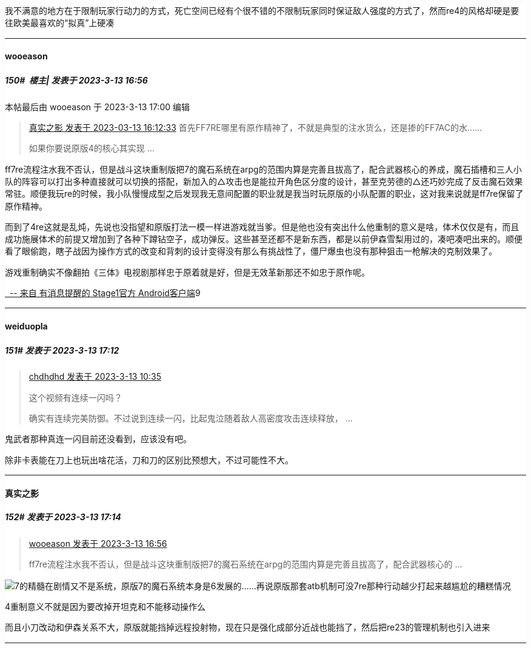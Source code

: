 我不满意的地方在于限制玩家行动力的方式，死亡空间已经有个很不错的不限制玩家同时保证敌人强度的方式了，然而re4的风格却硬是要往欧美最喜欢的“拟真”上硬凑


*****

####  wooeason  
##### 150#         楼主| 发表于 2023-3-13 16:56

 本帖最后由 wooeason 于 2023-3-13 17:00 编辑 
<blockquote><a href="httphttps://bbs.saraba1st.com/2b/forum.php?mod=redirect&amp;goto=findpost&amp;pid=60071320&amp;ptid=2123534" target="_blank">真实之影 发表于 2023-03-13 16:12:33</a>
首先FF7RE哪里有原作精神了，不就是典型的注水货么，还是掺的FF7AC的水……

如果你要说原版4的核心其实现 ...</blockquote>ff7re流程注水我不否认，但是战斗这块重制版把7的魔石系统在arpg的范围内算是完善且拔高了，配合武器核心的养成，魔石插槽和三人小队的阵容可以打出多种直接就可以切换的搭配，新加入的△攻击也是能拉开角色区分度的设计，甚至克劳德的△还巧妙完成了反击魔石效果常驻。顺便我玩re的时候，我小队慢慢成型之后发现我无意间配置的职业就是我当时玩原版的小队配置的职业，这对我来说就是ff7re保留了原作精神。

而到了4re这就是乱炖，先说也没指望和原版打法一模一样进游戏就当爹。但是他也没有突出什么他重制的意义是啥，体术仅仅是有，而且成功施展体术的前提又增加到了各种下蹲钻空子，成功弹反。这些甚至还都不是新东西，都是以前伊森雪梨用过的，凑吧凑吧出来的。顺便看了眼偷跑，瞎子战因为操作方式的改变和背刺的设计变得没有那么有挑战性了，僵尸爆虫也没有那种狙击一枪解决的克制效果了。

游戏重制确实不像翻拍《三体》电视剧那样忠于原着就是好，但是无效革新那还不如忠于原作呢。

[  -- 来自 有消息提醒的 Stage1官方 Android客户端](https://www.coolapk.com/apk/140634)9


*****

####  weiduopla  
##### 151#       发表于 2023-3-13 17:12

<blockquote><a href="httphttps://bbs.saraba1st.com/2b/forum.php?mod=redirect&amp;goto=findpost&amp;pid=60067120&amp;ptid=2123534" target="_blank">chdhdhd 发表于 2023-3-13 10:35</a>

这个视频有连续一闪吗？

确实有连续完美防御。不过说到连续一闪，比起鬼泣随着敌人高密度攻击连续释放， ...</blockquote>
鬼武者那种真连一闪目前还没看到，应该没有吧。

除非卡表能在刀上也玩出啥花活，刀和刀的区别比预想大，不过可能性不大。

*****

####  真实之影  
##### 152#       发表于 2023-3-13 17:14

<blockquote><a href="httphttps://bbs.saraba1st.com/2b/forum.php?mod=redirect&amp;goto=findpost&amp;pid=60071969&amp;ptid=2123534" target="_blank">wooeason 发表于 2023-3-13 16:56</a>

ff7re流程注水我不否认，但是战斗这块重制版把7的魔石系统在arpg的范围内算是完善且拔高了，配合武器核心的 ...</blockquote>
<img src="https://static.saraba1st.com/image/smiley/face2017/009.gif" referrerpolicy="no-referrer">7的精髓在剧情又不是系统，原版7的魔石系统本身是6发展的……再说原版那套atb机制可没7re那种行动越少打起来越尴尬的糟糕情况

4重制意义不就是因为要改掉开坦克和不能移动操作么

而且小刀改动和伊森关系不大，原版就能挡掉远程投射物，现在只是强化成部分近战也能挡了，然后把re23的管理机制也引入进来


*****
